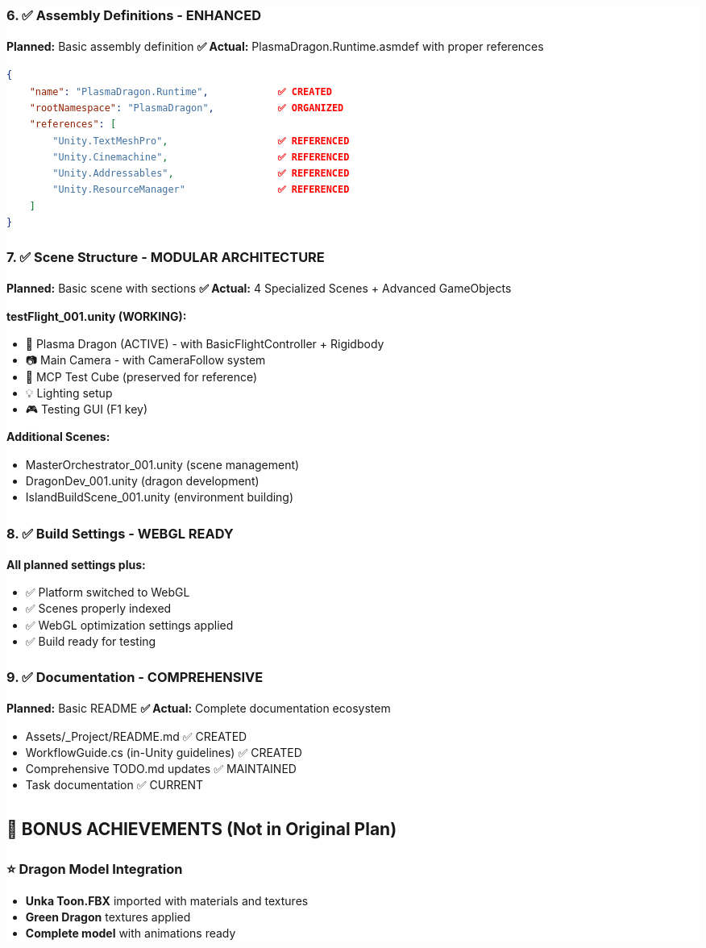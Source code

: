### 6. ✅ Assembly Definitions - ENHANCED
**Planned:** Basic assembly definition
**✅ Actual:** PlasmaDragon.Runtime.asmdef with proper references
```json
{
    "name": "PlasmaDragon.Runtime",            ✅ CREATED
    "rootNamespace": "PlasmaDragon",           ✅ ORGANIZED
    "references": [
        "Unity.TextMeshPro",                   ✅ REFERENCED
        "Unity.Cinemachine",                   ✅ REFERENCED
        "Unity.Addressables",                  ✅ REFERENCED
        "Unity.ResourceManager"                ✅ REFERENCED
    ]
}
```

### 7. ✅ Scene Structure - MODULAR ARCHITECTURE
**Planned:** Basic scene with sections
**✅ Actual:** 4 Specialized Scenes + Advanced GameObjects

**testFlight_001.unity (WORKING):**
- 🐉 Plasma Dragon (ACTIVE) - with BasicFlightController + Rigidbody
- 📷 Main Camera - with CameraFollow system
- 🎯 MCP Test Cube (preserved for reference)
- 💡 Lighting setup
- 🎮 Testing GUI (F1 key)

**Additional Scenes:**
- MasterOrchestrator_001.unity (scene management)
- DragonDev_001.unity (dragon development)
- IslandBuildScene_001.unity (environment building)

### 8. ✅ Build Settings - WEBGL READY
**All planned settings plus:**
- ✅ Platform switched to WebGL
- ✅ Scenes properly indexed
- ✅ WebGL optimization settings applied
- ✅ Build ready for testing

### 9. ✅ Documentation - COMPREHENSIVE
**Planned:** Basic README
**✅ Actual:** Complete documentation ecosystem
- Assets/_Project/README.md ✅ CREATED
- WorkflowGuide.cs (in-Unity guidelines) ✅ CREATED
- Comprehensive TODO.md updates ✅ MAINTAINED
- Task documentation ✅ CURRENT

## 🚀 BONUS ACHIEVEMENTS (Not in Original Plan)

### ⭐ Dragon Model Integration
- **Unka Toon.FBX** imported with materials and textures
- **Green Dragon** textures applied
- **Complete model** with animations ready
